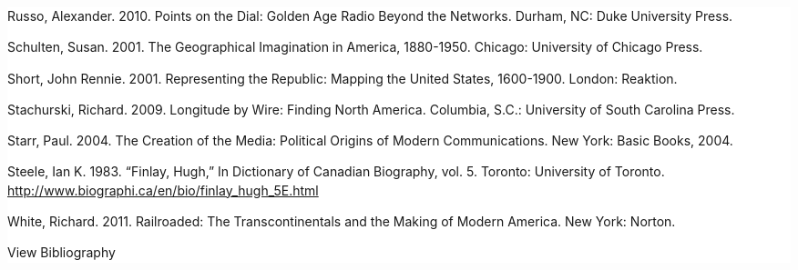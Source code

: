 Russo, Alexander. 2010. Points on the Dial: Golden Age Radio Beyond the Networks. Durham, NC: Duke University Press.

Schulten, Susan. 2001. The Geographical Imagination in America, 1880-1950. Chicago: University of Chicago Press.

Short, John Rennie. 2001. Representing the Republic: Mapping the United States, 1600-1900. London: Reaktion.

Stachurski, Richard. 2009. Longitude by Wire: Finding North America. Columbia, S.C.: University of South Carolina Press.

Starr, Paul. 2004. The Creation of the Media: Political Origins of Modern Communications. New York: Basic Books, 2004.

Steele, Ian K. 1983. “Finlay, Hugh,” In Dictionary of Canadian Biography, vol. 5. Toronto: University of Toronto. http://www.biographi.ca/en/bio/finlay_hugh_5E.html

White, Richard. 2011. Railroaded: The Transcontinentals and the Making of Modern America. New York: Norton.

View Bibliography